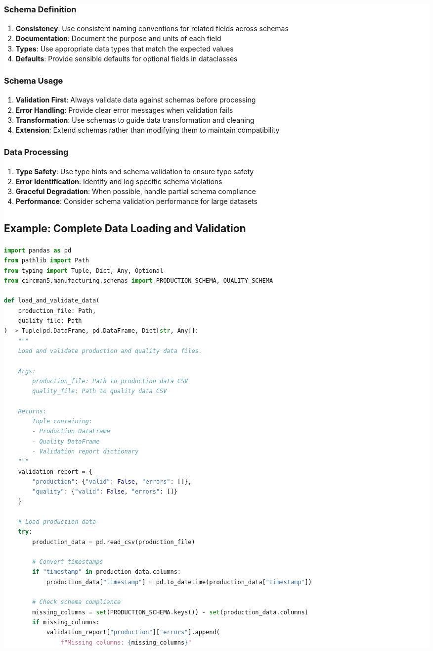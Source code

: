 ### Schema Definition

1. **Consistency**: Use consistent naming conventions for related fields across schemas
2. **Documentation**: Document the purpose and units of each field
3. **Types**: Use appropriate data types that match the expected values
4. **Defaults**: Provide sensible defaults for optional fields in dataclasses

### Schema Usage

1. **Validation First**: Always validate data against schemas before processing
2. **Error Handling**: Provide clear error messages when validation fails
3. **Transformation**: Use schemas to guide data transformation and cleaning
4. **Extension**: Extend schemas rather than modifying them to maintain compatibility

### Data Processing

1. **Type Safety**: Use type hints and schema validation to ensure type safety
2. **Error Identification**: Identify and log specific schema violations
3. **Graceful Degradation**: When possible, handle partial schema compliance
4. **Performance**: Consider schema validation performance for large datasets

## Example: Complete Data Loading and Validation

```python
import pandas as pd
from pathlib import Path
from typing import Tuple, Dict, Any, Optional
from circman5.manufacturing.schemas import PRODUCTION_SCHEMA, QUALITY_SCHEMA

def load_and_validate_data(
    production_file: Path,
    quality_file: Path
) -> Tuple[pd.DataFrame, pd.DataFrame, Dict[str, Any]]:
    """
    Load and validate production and quality data files.

    Args:
        production_file: Path to production data CSV
        quality_file: Path to quality data CSV

    Returns:
        Tuple containing:
        - Production DataFrame
        - Quality DataFrame
        - Validation report dictionary
    """
    validation_report = {
        "production": {"valid": False, "errors": []},
        "quality": {"valid": False, "errors": []}
    }

    # Load production data
    try:
        production_data = pd.read_csv(production_file)

        # Convert timestamps
        if "timestamp" in production_data.columns:
            production_data["timestamp"] = pd.to_datetime(production_data["timestamp"])

        # Check schema compliance
        missing_columns = set(PRODUCTION_SCHEMA.keys()) - set(production_data.columns)
        if missing_columns:
            validation_report["production"]["errors"].append(
                f"Missing columns: {missing_columns}"
```